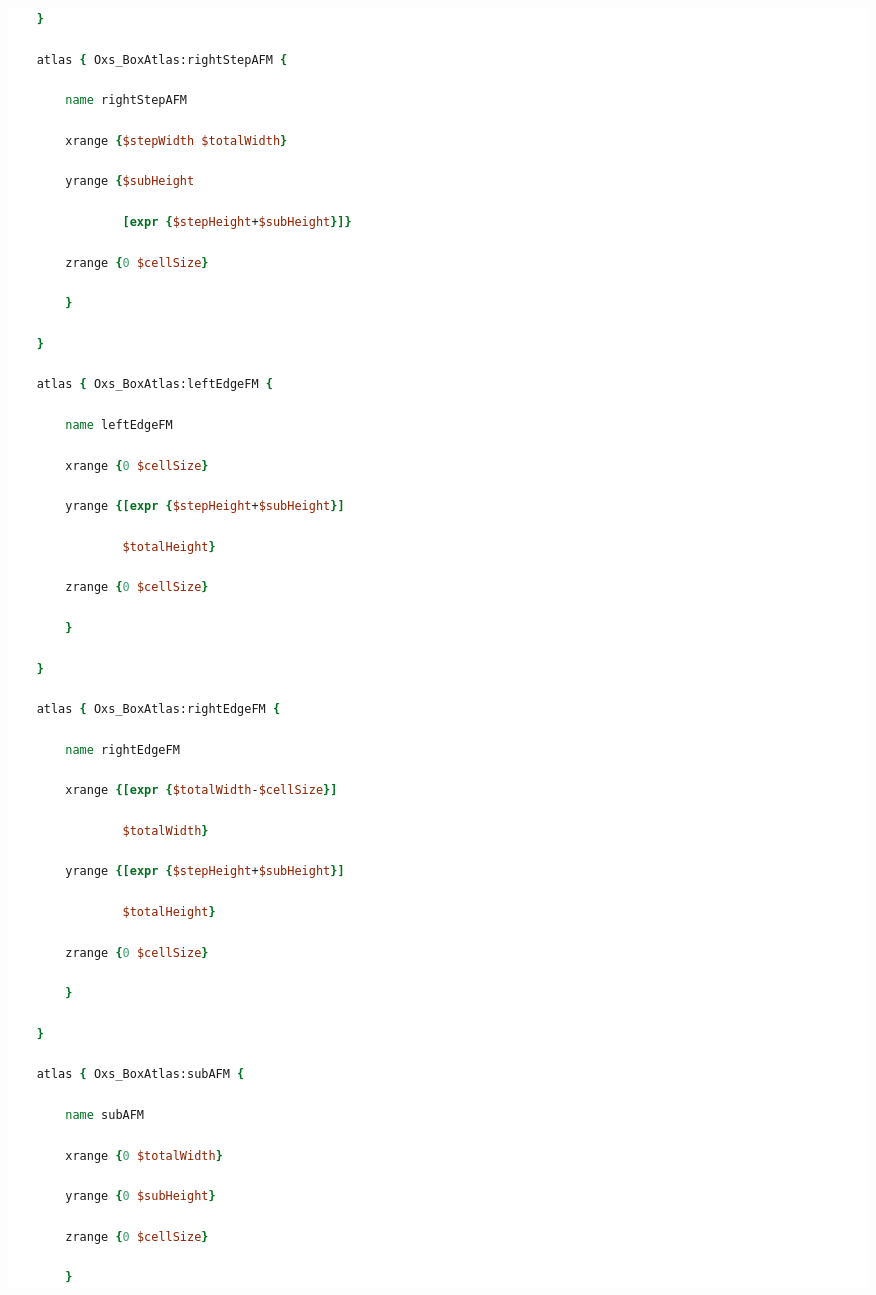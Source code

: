 ``` tcl
    }

    atlas { Oxs_BoxAtlas:rightStepAFM {

        name rightStepAFM

        xrange {$stepWidth $totalWidth}

        yrange {$subHeight 

                [expr {$stepHeight+$subHeight}]}

        zrange {0 $cellSize}

        }

    }

    atlas { Oxs_BoxAtlas:leftEdgeFM {

        name leftEdgeFM

        xrange {0 $cellSize}

        yrange {[expr {$stepHeight+$subHeight}] 

                $totalHeight}

        zrange {0 $cellSize}

        }

    }

    atlas { Oxs_BoxAtlas:rightEdgeFM {

        name rightEdgeFM

        xrange {[expr {$totalWidth-$cellSize}]

                $totalWidth}

        yrange {[expr {$stepHeight+$subHeight}]

                $totalHeight}

        zrange {0 $cellSize}

        }

    }

    atlas { Oxs_BoxAtlas:subAFM {

        name subAFM

        xrange {0 $totalWidth}

        yrange {0 $subHeight}

        zrange {0 $cellSize}

        }
```